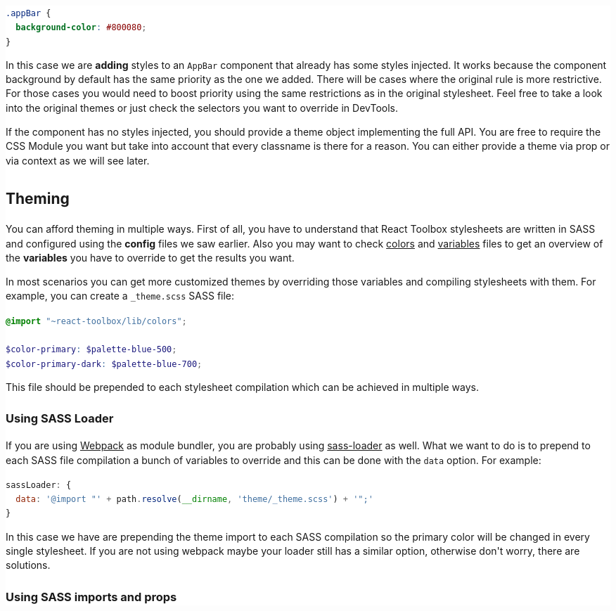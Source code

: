 ```scss
.appBar {
  background-color: #800080;
}
```

In this case we are **adding** styles to an `AppBar` component that already has some styles injected. It works because the component background by default has the same priority as the one we added. There will be cases where the original rule is more restrictive. For those cases you would need to boost priority using the same restrictions as in the original stylesheet. Feel free to take a look into the original themes or just check the selectors you want to override in DevTools.

If the component has no styles injected, you should provide a theme object implementing the full API. You are free to require the CSS Module you want but take into account that every classname is there for a reason. You can either provide a theme via prop or via context as we will see later.

## Theming

You can afford theming in multiple ways. First of all, you have to understand that React Toolbox stylesheets are written in SASS and configured using the **config** files we saw earlier. Also you may want to check [colors](https://github.com/react-toolbox/react-toolbox/blob/dev/components/colors.module.css) and [variables](https://github.com/react-toolbox/react-toolbox/blob/dev/components/variables.module.css) files to get an overview of the **variables** you have to override to get the results you want.

In most scenarios you can get more customized themes by overriding those variables and compiling stylesheets with them. For example, you can create a `_theme.scss` SASS file:

```scss
@import "~react-toolbox/lib/colors";

$color-primary: $palette-blue-500;
$color-primary-dark: $palette-blue-700;
```

This file should be prepended to each stylesheet compilation which can be achieved in multiple ways.

### Using SASS Loader

If you are using  [Webpack](http://webpack.github.io/) as module bundler, you are probably using [sass-loader](https://github.com/jtangelder/sass-loader) as well. What we want to do is to prepend to each SASS file compilation a bunch of variables to override and this can be done with the `data` option. For example:

```js
sassLoader: {
  data: '@import "' + path.resolve(__dirname, 'theme/_theme.scss') + '";'
}
```

In this case we have are prepending the theme import to each SASS compilation so the primary color will be changed in every single stylesheet. If you are not using webpack maybe your loader still has a similar option, otherwise don't worry, there are solutions.

### Using SASS imports and props
